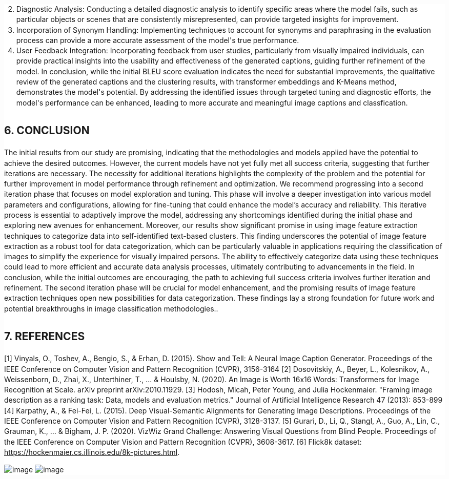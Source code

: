 2. Diagnostic Analysis:
   Conducting a detailed diagnostic analysis to identify specific areas where the model fails, such as particular objects or scenes that are consistently misrepresented, can provide targeted insights for improvement.
3. Incorporation of Synonym Handling:
   Implementing techniques to account for synonyms and paraphrasing in the evaluation process can provide a more accurate assessment of the model's true performance.
4. User Feedback Integration:
   Incorporating feedback from user studies, particularly from visually impaired individuals, can provide practical insights into the usability and effectiveness of the generated captions, guiding further refinement of the model.
In conclusion, while the initial BLEU score evaluation indicates the need for substantial improvements, the qualitative review of the generated captions and the clustering results, with transformer embeddings and K-Means method, demonstrates the model's potential. By addressing the identified issues through targeted tuning and diagnostic efforts, the model's performance can be enhanced, leading to more accurate and meaningful image captions and classfication.
## 6.	CONCLUSION
The initial results from our study are promising, indicating that the methodologies and models applied have the potential to achieve the desired outcomes. However, the current models have not yet fully met all success criteria, suggesting that further iterations are necessary. The necessity for additional iterations highlights the complexity of the problem and the potential for further improvement in model performance through refinement and optimization.
We recommend progressing into a second iteration phase that focuses on model exploration and tuning. This phase will involve a deeper investigation into various model parameters and configurations, allowing for fine-tuning that could enhance the model’s accuracy and reliability. This iterative process is essential to adaptively improve the model, addressing any shortcomings identified during the initial phase and exploring new avenues for enhancement.
Moreover, our results show significant promise in using image feature extraction techniques to categorize data into self-identified text-based clusters. This finding underscores the potential of image feature extraction as a robust tool for data categorization, which can be particularly valuable in applications requiring the classification of images to simplify the experience for visually impaired persons. The ability to effectively categorize data using these techniques could lead to more efficient and accurate data analysis processes, ultimately contributing to advancements in the field.
In conclusion, while the initial outcomes are encouraging, the path to achieving full success criteria involves further iteration and refinement. The second iteration phase will be crucial for model enhancement, and the promising results of image feature extraction techniques open new possibilities for data categorization. These findings lay a strong foundation for future work and potential breakthroughs in image classification methodologies..
## 7.	REFERENCES
[1]	Vinyals, O., Toshev, A., Bengio, S., & Erhan, D. (2015). Show and Tell: A Neural Image Caption Generator. Proceedings of the IEEE Conference on Computer Vision and Pattern Recognition (CVPR), 3156-3164
[2]	Dosovitskiy, A., Beyer, L., Kolesnikov, A., Weissenborn, D., Zhai, X., Unterthiner, T., ... & Houlsby, N. (2020). An Image is Worth 16x16 Words: Transformers for Image Recognition at Scale. arXiv preprint arXiv:2010.11929. 
[3]	Hodosh, Micah, Peter Young, and Julia Hockenmaier. "Framing image description as a ranking task: Data, models and evaluation metrics." Journal of Artificial Intelligence Research 47 (2013): 853-899
[4]	Karpathy, A., & Fei-Fei, L. (2015). Deep Visual-Semantic Alignments for Generating Image Descriptions. Proceedings of the IEEE Conference on Computer Vision and Pattern Recognition (CVPR), 3128-3137.
[5]	Gurari, D., Li, Q., Stangl, A., Guo, A., Lin, C., Grauman, K., ... & Bigham, J. P. (2020). VizWiz Grand Challenge: Answering Visual Questions from Blind People. Proceedings of the IEEE Conference on Computer Vision and Pattern Recognition (CVPR), 3608-3617.
[6]	Flick8k dataset: https://hockenmaier.cs.illinois.edu/8k-pictures.html. 

 

![image](https://github.com/aminteer/captioning_is_clustering/assets/30326111/d46d6141-2609-4615-993e-bf206758b3b8)
 ![image](https://github.com/aminteer/captioning_is_clustering/assets/30326111/9aca0e87-cb07-42e9-8381-e2e9c79f4f7e)
